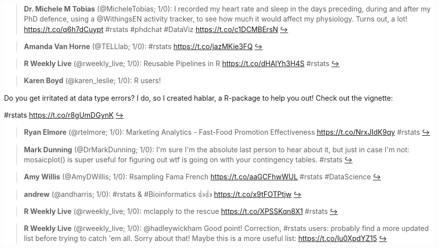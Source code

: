 


> **Dr. Michele M Tobias** (@MicheleTobias; 1/0): I recorded my heart rate and sleep in the days preceding, during and after my PhD defence, using a @WithingsEN activity tracker, to see how much it would affect my physiology. Turns out, a lot! https://t.co/q6h7dCuypt #rstats #phdchat #DataViz https://t.co/c1DCMBErsN  [&#8618;](https://twitter.com/dataandme/status/1073340100107530240)




> **Amanda Van Horne** (@TELLlab; 1/0): #rstats https://t.co/jazMKie3FQ  [&#8618;](https://twitter.com/dataandme/status/1073336352647725056)




> **R Weekly Live** (@rweekly_live; 1/0): Reusable Pipelines in R
https://t.co/dHAlYh3H4S
#rstats  [&#8618;](https://twitter.com/dataandme/status/1073334528146661378)




> **Karen Boyd** (@karen_leslie; 1/0): R users! 
>
Do you get irritated at data type errors? I do, so I created hablar, a R-package to help you out! Check out the vignette:
>
#rstats https://t.co/r8gUmDGynK  [&#8618;](https://twitter.com/dataandme/status/1073330035556151296)




> **Ryan Elmore** (@rtelmore; 1/0): Marketing Analytics - Fast-Food Promotion Effectiveness https://t.co/NrxJIdK9qy #rstats  [&#8618;](https://twitter.com/dataandme/status/1073328707568369667)




> **Mark Dunning** (@DrMarkDunning; 1/0): I'm sure I'm the absolute last person to hear about it, but just in case I'm not: mosaicplot() is super useful for figuring out wtf is going on with your contingency tables. #rstats  [&#8618;](https://twitter.com/dataandme/status/1073324673146843136)




> **Amy Willis** (@AmyDWillis; 1/0): Rsampling Fama French https://t.co/aaGCFhwWUL #rstats #DataScience  [&#8618;](https://twitter.com/dataandme/status/1073324382481735683)




> **andrew** (@andharris; 1/0): #rstats &amp; #Bioinformatics 👍👍 https://t.co/x9tFOTPtjw  [&#8618;](https://twitter.com/dataandme/status/1073323080783671296)




> **R Weekly Live** (@rweekly_live; 1/0): mclapply to the rescue https://t.co/XPSSKqn8X1 #rstats  [&#8618;](https://twitter.com/dataandme/status/1073316315631378433)




> **R Weekly Live** (@rweekly_live; 1/0): @hadleywickham Good point! Correction, #rstats users: probably find a more updated list before trying to catch 'em all. Sorry about that! Maybe this is a more useful list: https://t.co/Iu0XpdYZ15  [&#8618;](https://twitter.com/dataandme/status/1073314734831792128)
